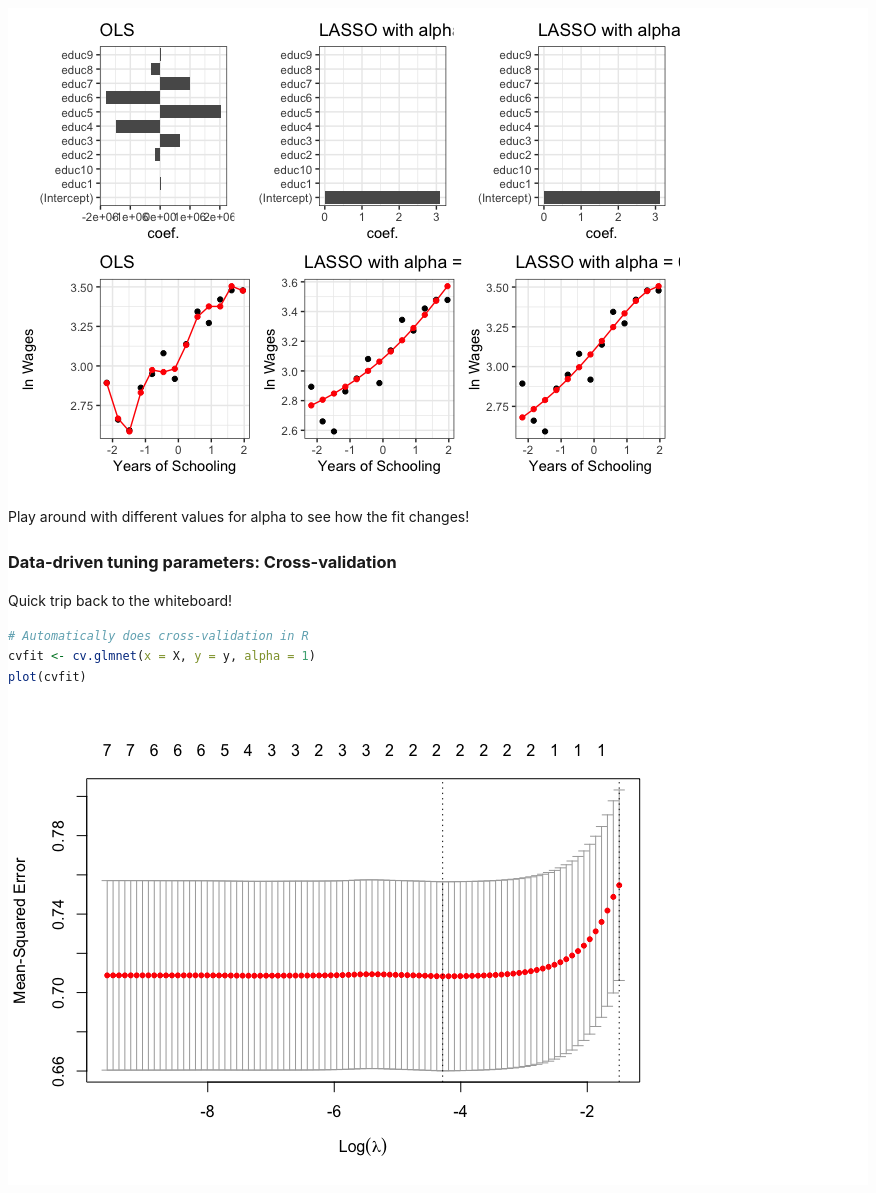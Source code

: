 ![](Prediction_R_files/figure-gfm/unnamed-chunk-5-1.png)

Play around with different values for alpha to see how the fit changes!

### Data-driven tuning parameters: Cross-validation

Quick trip back to the whiteboard!

``` r
# Automatically does cross-validation in R
cvfit <- cv.glmnet(x = X, y = y, alpha = 1)
plot(cvfit)
```

![](Prediction_R_files/figure-gfm/unnamed-chunk-6-1.png)
